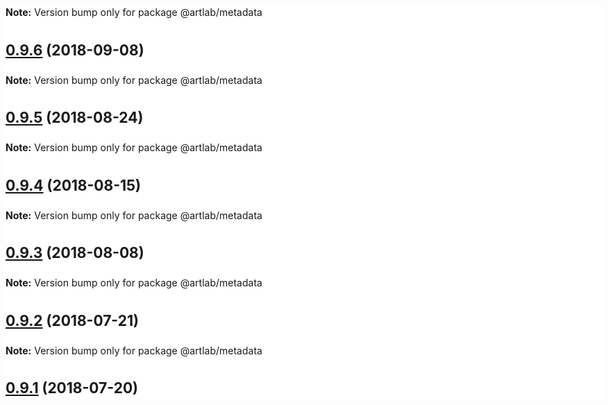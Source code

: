 **Note:** Version bump only for package @artlab/metadata





<a name="0.9.6"></a>
## [0.9.6](https://github.com/artlab/artlab-commons/compare/@artlab/metadata@0.9.5...@artlab/metadata@0.9.6) (2018-09-08)

**Note:** Version bump only for package @artlab/metadata





<a name="0.9.5"></a>
## [0.9.5](https://github.com/artlab/artlab-commons/compare/@artlab/metadata@0.9.4...@artlab/metadata@0.9.5) (2018-08-24)

**Note:** Version bump only for package @artlab/metadata





<a name="0.9.4"></a>
## [0.9.4](https://github.com/artlab/artlab-commons/compare/@artlab/metadata@0.9.3...@artlab/metadata@0.9.4) (2018-08-15)




**Note:** Version bump only for package @artlab/metadata

<a name="0.9.3"></a>
## [0.9.3](https://github.com/artlab/artlab-commons/compare/@artlab/metadata@0.9.2...@artlab/metadata@0.9.3) (2018-08-08)




**Note:** Version bump only for package @artlab/metadata

<a name="0.9.2"></a>
## [0.9.2](https://github.com/artlab/artlab-commons/compare/@artlab/metadata@0.9.1...@artlab/metadata@0.9.2) (2018-07-21)




**Note:** Version bump only for package @artlab/metadata

<a name="0.9.1"></a>
## [0.9.1](https://github.com/artlab/artlab-commons/compare/@artlab/metadata@0.9.0...@artlab/metadata@0.9.1) (2018-07-20)
